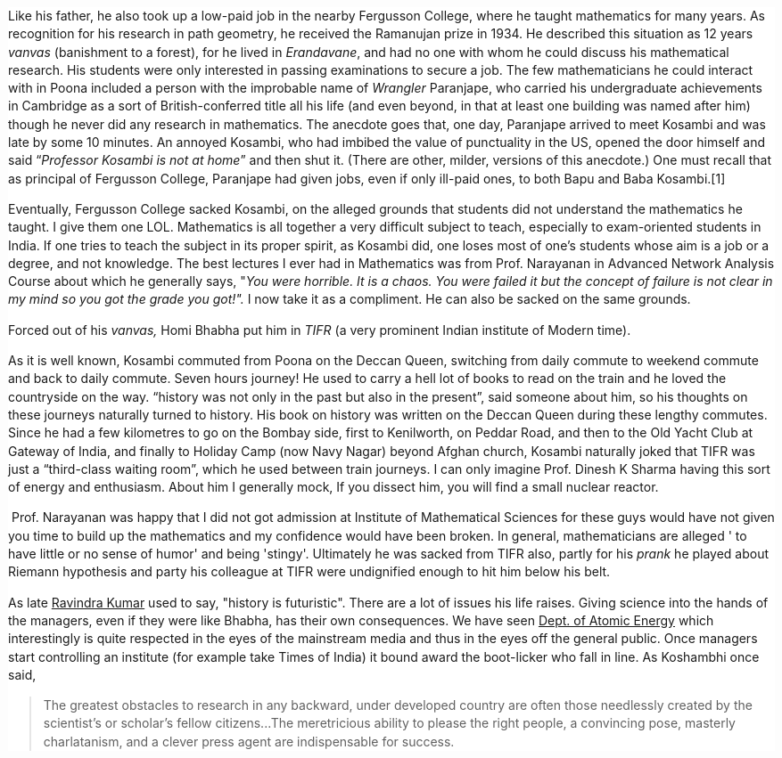 Like his father, he also took up a low-paid job in the nearby Fergusson College, where he taught mathematics for many years. As recognition for his research in path geometry, he received the Ramanujan prize in 1934. He described this situation as 12 years _vanvas_ (banishment to a forest), for he lived in _Erandavane_, and had no one with whom he could discuss his mathematical research. His students were only interested in passing examinations to secure a job. The few mathematicians he could interact with in Poona included a person with the improbable name of _Wrangler_ Paranjape, who carried his undergraduate achievements in Cambridge as a sort of British-conferred title all his life (and even beyond, in that at least one building was named after him) though he never did any research in mathematics. The anecdote goes that, one day, Paranjape arrived to meet Kosambi and was late by some 10 minutes. An annoyed Kosambi, who had imbibed the value of punctuality in the US, opened the door himself and said “_Professor Kosambi is not at home_” and then shut it. (There are other, milder, versions of this anecdote.) One must recall that as principal of Fergusson College, Paranjape had given jobs, even if only ill-paid ones, to both Bapu and Baba Kosambi.\[1\]  
  
Eventually, Fergusson College sacked Kosambi, on the alleged grounds that students did not understand the mathematics he taught. I give them one LOL. Mathematics is all together a very difficult subject to teach, especially to exam-oriented students in India. If one tries to teach the subject in its proper spirit, as Kosambi did, one loses most of one’s students whose aim is a job or a degree, and not knowledge. The best lectures I ever had in Mathematics was from Prof. Narayanan in Advanced Network Analysis Course about which he generally says, "_You were horrible. It is a chaos. You were failed it but the concept of failure is not clear in my mind so you got the grade you got!"._ I now take it as a compliment. He can also be sacked on the same grounds.  
  
Forced out of his _vanvas,_ Homi Bhabha put him in _TIFR_ (a very prominent Indian institute of Modern time).  
  
As it is well known, Kosambi commuted from Poona on the Deccan Queen, switching from daily commute to weekend commute and back to daily commute. Seven hours journey! He used to carry a hell lot of books to read on the train and he loved the countryside on the way. “history was not only in the past but also in the present”, said someone about him, so his thoughts on these journeys naturally turned to history. His book on history was written on the Deccan Queen during these lengthy commutes. Since he had a few kilometres to go on the Bombay side, first to Kenilworth, on Peddar Road, and then to the Old Yacht Club at Gateway of India, and finally to Holiday Camp (now Navy Nagar) beyond Afghan church, Kosambi naturally joked that TIFR was just a “third-class waiting room”, which he used between train journeys. I can only imagine Prof. Dinesh K Sharma having this sort of energy and enthusiasm. About him I generally mock, If you dissect him, you will find a small nuclear reactor.  
  
  
 Prof. Narayanan was happy that I did not got admission at Institute of Mathematical Sciences for these guys would have not given you time to build up the mathematics and my confidence would have been broken. In general, mathematicians are alleged ' to have little or no sense of humor' and being 'stingy'. Ultimately he was sacked from TIFR also, partly for his _prank_ he played about Riemann hypothesis and party his colleague at TIFR were undignified enough to hit him below his belt.  
  
As late [Ravindra Kumar](http://en.wikipedia.org/wiki/Ravindra_Kumar) used to say, "history is futuristic". There are a lot of issues his life raises. Giving science into the hands of the managers, even if they were like Bhabha, has their own consequences. We have seen [Dept. of Atomic Energy](http://www.indiatogether.org/2009/dec/rgh-atom.htm) which interestingly is quite respected in the eyes of the mainstream media and thus in the eyes off the general public. Once managers start controlling an institute (for example take Times of India) it bound award the boot-licker who fall in line. As Koshambhi once said,  

> The greatest obstacles to research in any backward, under­ developed country are often those needlessly created by the scientist’s or scholar’s fellow citizens...The meretricious ability to please the right people, a convincing pose, masterly charlatanism, and a clever press agent are indispensable for success.
